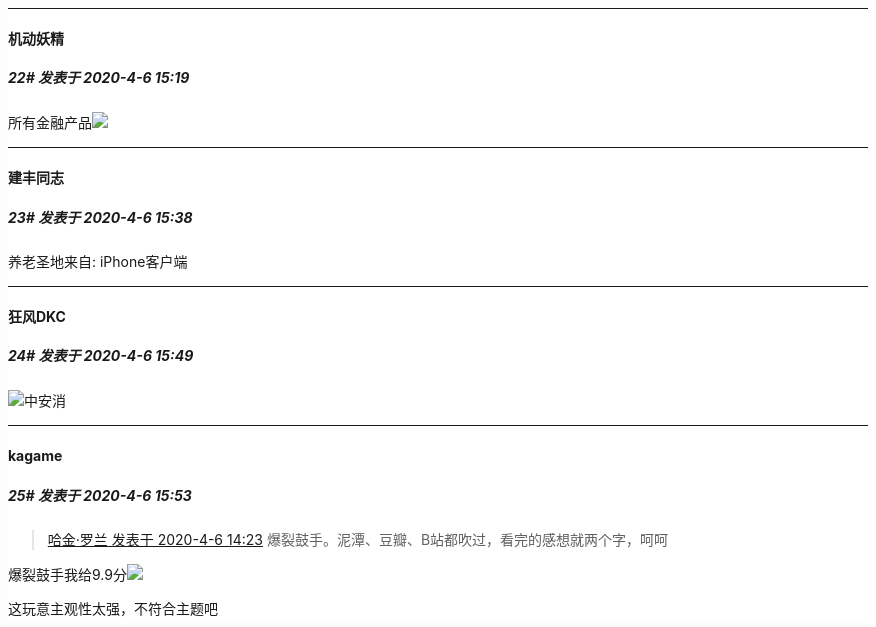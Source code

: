 





-----

####  机动妖精  
##### 22#       发表于 2020-4-6 15:19




所有金融产品<img src="https://static.saraba1st.com/image/smiley/face2017/018.png" referrerpolicy="no-referrer">







-----

####  建丰同志  
##### 23#       发表于 2020-4-6 15:38




养老圣地来自: iPhone客户端







-----

####  狂风DKC  
##### 24#       发表于 2020-4-6 15:49



<img src="https://static.saraba1st.com/image/smiley/face2017/037.png" referrerpolicy="no-referrer">中安消







-----

####  kagame  
##### 25#       发表于 2020-4-6 15:53



<blockquote><a href="httphttps://bbs.saraba1st.com/2b/forum.php?mod=redirect&amp;goto=findpost&amp;pid=46992338&amp;ptid=1922732" target="_blank">哈金·罗兰 发表于 2020-4-6 14:23</a>
爆裂鼓手。泥潭、豆瓣、B站都吹过，看完的感想就两个字，呵呵</blockquote>
爆裂鼓手我给9.9分<img src="https://static.saraba1st.com/image/smiley/face2017/067.png" referrerpolicy="no-referrer">

这玩意主观性太强，不符合主题吧
